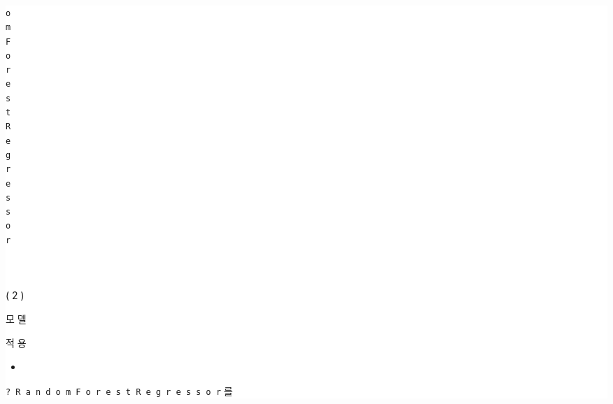```python
o
m
F
o
r
e
s
t
R
e
g
r
e
s
s
o
r
 
```

#
#
 
(
2
)
 
모
델
 
적
용


*
 
`
?
R
a
n
d
o
m
F
o
r
e
s
t
R
e
g
r
e
s
s
o
r
`
를
 